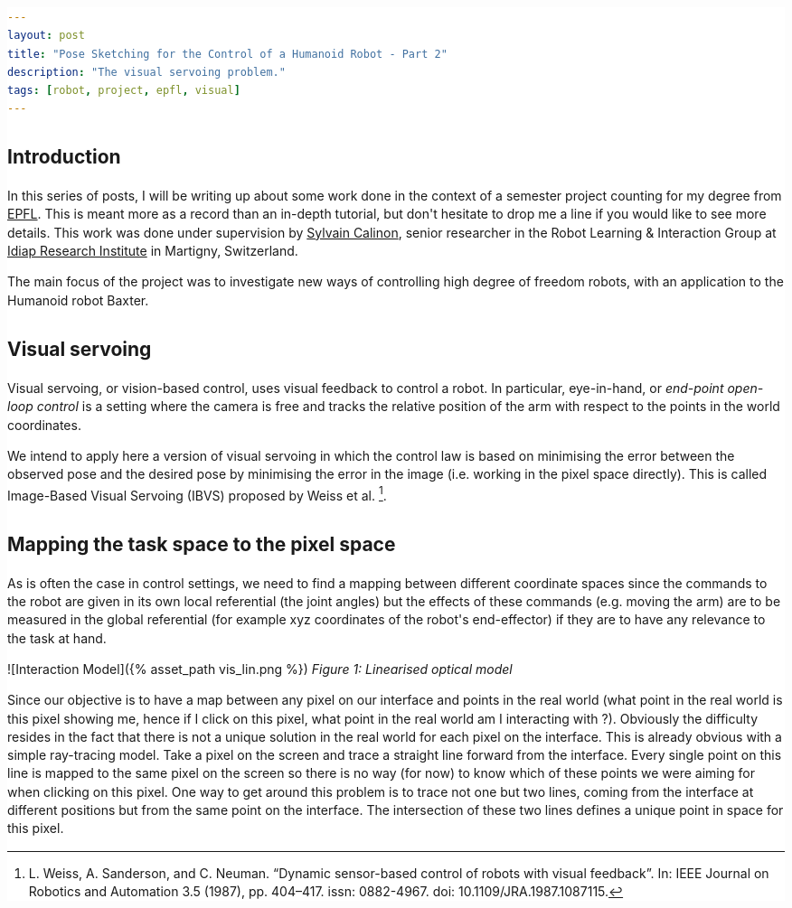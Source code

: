 ```yaml
---
layout: post
title: "Pose Sketching for the Control of a Humanoid Robot - Part 2"
description: "The visual servoing problem."
tags: [robot, project, epfl, visual]
---
```


## Introduction

In this series of posts, I will be writing up about some work done in the
context of a semester project counting for my degree from [EPFL](https://epfl.ch).
This is meant more as a record than an in-depth tutorial, but don't hesitate to
drop me a line if you would like to see more details.
This work was done under supervision by [Sylvain Calinon](https://calinon.ch),
senior researcher in the Robot Learning & Interaction Group at [Idiap Research Institute](https://idiap.ch)
in Martigny, Switzerland.

The main focus of the project was to investigate new ways of controlling
high degree of freedom robots, with an application to the Humanoid robot Baxter.

## Visual servoing

Visual servoing, or vision-based control, uses visual feedback to control a robot. In particular, eye-in-hand, or *end-point open-loop control* is a setting where the camera is free and tracks the relative position of the arm with respect to the points in the world coordinates.

We intend to apply here a version of visual servoing in which the control law is based on minimising the error between the observed pose and the desired pose by minimising the error in the image (i.e. working in the pixel space directly). This is called Image-Based Visual Servoing (IBVS) proposed by Weiss et al. [^1].

## Mapping the task space to the pixel space

As is often the case in control settings, we need to find a mapping between different coordinate spaces since the commands to the robot are given in its own local referential (the joint angles) but the effects of these commands (e.g. moving the arm) are to be measured in the global referential (for example xyz coordinates of the robot's end-effector) if they are to have any relevance to the task at hand.

![Interaction Model]({% asset_path vis_lin.png %})
*Figure 1: Linearised optical model*

Since our objective is to have a map between any pixel on our interface and points in the real world (what point in the real world is this pixel showing me, hence if I click on this pixel, what point in the real world am I interacting with ?). Obviously the difficulty resides in the fact that there is not a unique solution in the real world for each pixel on the interface. This is already obvious with a simple ray-tracing model. Take a pixel on the screen and trace a straight line forward from the interface. Every single point on this line is mapped to the same pixel on the screen so there is no way (for now) to know which of these points we were aiming for when clicking on this pixel. One way to get around this problem is to trace not one but two lines, coming from the interface at different positions but from the same point on the interface. The intersection of these two lines defines a unique point in space for this pixel.


[^1]: L. Weiss, A. Sanderson, and C. Neuman. “Dynamic sensor-based control of robots with visual feedback”. In: IEEE Journal on Robotics and Automation 3.5 (1987), pp. 404–417. issn: 0882-4967. doi: 10.1109/JRA.1987.1087115.
[^2]: Andreas Ruf and Radu Horaud. “Visual Servoing of Robot Manipulators Part I: Projective Kinematics”. In: The International Journal of Robotics Research 18.11 (1999), pp. 1101–1118. doi: 10.1177/02783649922067744. eprint: https://doi.org/10.1177/02783649922067744. url: https://doi.org/10.1177/02783649922067744.s